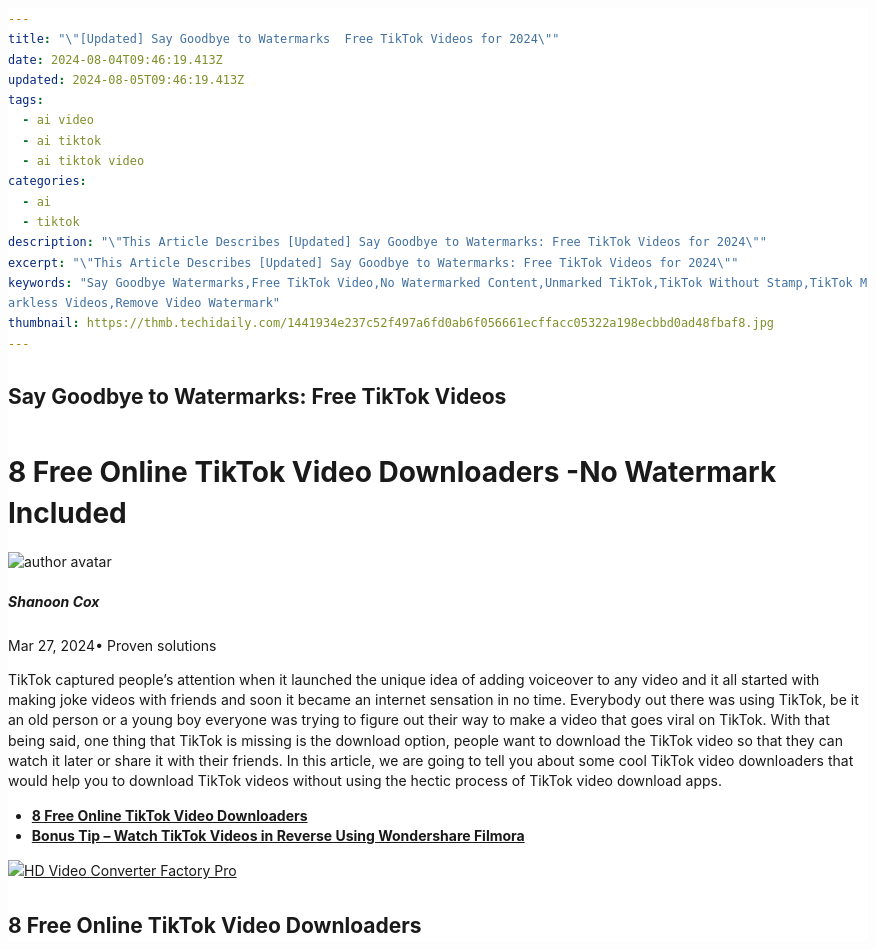 ```yaml
---
title: "\"[Updated] Say Goodbye to Watermarks  Free TikTok Videos for 2024\""
date: 2024-08-04T09:46:19.413Z
updated: 2024-08-05T09:46:19.413Z
tags:
  - ai video
  - ai tiktok
  - ai tiktok video
categories:
  - ai
  - tiktok
description: "\"This Article Describes [Updated] Say Goodbye to Watermarks: Free TikTok Videos for 2024\""
excerpt: "\"This Article Describes [Updated] Say Goodbye to Watermarks: Free TikTok Videos for 2024\""
keywords: "Say Goodbye Watermarks,Free TikTok Video,No Watermarked Content,Unmarked TikTok,TikTok Without Stamp,TikTok Markless Videos,Remove Video Watermark"
thumbnail: https://thmb.techidaily.com/1441934e237c52f497a6fd0ab6f056661ecffacc05322a198ecbbd0ad48fbaf8.jpg
---
```


## Say Goodbye to Watermarks: Free TikTok Videos

# 8 Free Online TikTok Video Downloaders -No Watermark Included

![author avatar](https://images.wondershare.com/filmora/article-images/shannon-cox.jpg)

##### Shanoon Cox

 Mar 27, 2024• Proven solutions

TikTok captured people’s attention when it launched the unique idea of adding voiceover to any video and it all started with making joke videos with friends and soon it became an internet sensation in no time. Everybody out there was using TikTok, be it an old person or a young boy everyone was trying to figure out their way to make a video that goes viral on TikTok. With that being said, one thing that TikTok is missing is the download option, people want to download the TikTok video so that they can watch it later or share it with their friends. In this article, we are going to tell you about some cool TikTok video downloaders that would help you to download TikTok videos without using the hectic process of TikTok video download apps.

* [**8 Free Online TikTok Video Downloaders**](#part1)
* [**Bonus Tip – Watch TikTok Videos in Reverse Using Wondershare Filmora**](#part2)


<a href="https://secure.2checkout.com/order/checkout.php?PRODS=4537546&QTY=1&AFFILIATE=108875&CART=1"><img src="https://secure.avangate.com/images/merchant/4b0a0290ad7df100b77e86839989a75e/products/7_copy_2_2_hdpro.png" border="0">HD Video Converter Factory Pro</a>

## 8 Free Online TikTok Video Downloaders
